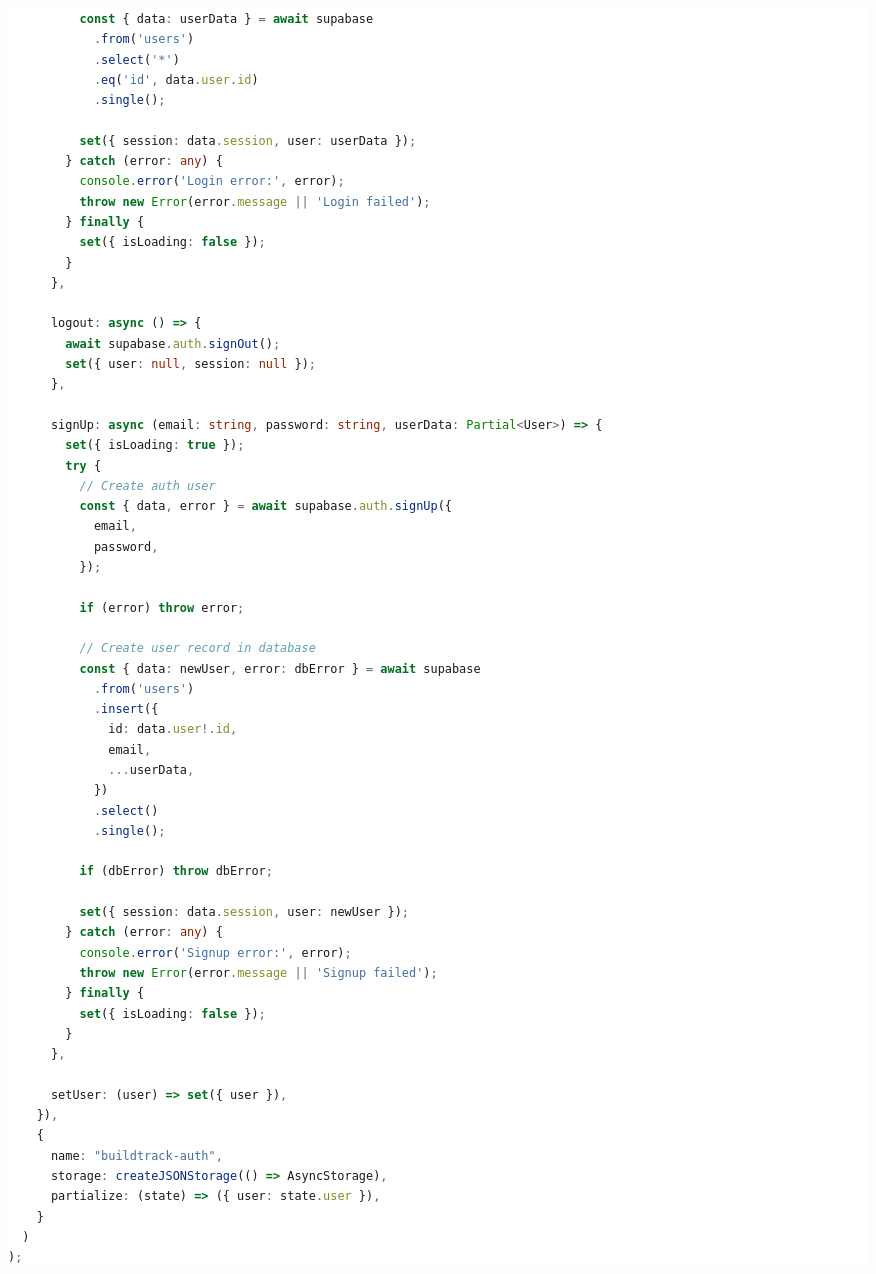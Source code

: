 ```typescript
          const { data: userData } = await supabase
            .from('users')
            .select('*')
            .eq('id', data.user.id)
            .single();

          set({ session: data.session, user: userData });
        } catch (error: any) {
          console.error('Login error:', error);
          throw new Error(error.message || 'Login failed');
        } finally {
          set({ isLoading: false });
        }
      },

      logout: async () => {
        await supabase.auth.signOut();
        set({ user: null, session: null });
      },

      signUp: async (email: string, password: string, userData: Partial<User>) => {
        set({ isLoading: true });
        try {
          // Create auth user
          const { data, error } = await supabase.auth.signUp({
            email,
            password,
          });

          if (error) throw error;

          // Create user record in database
          const { data: newUser, error: dbError } = await supabase
            .from('users')
            .insert({
              id: data.user!.id,
              email,
              ...userData,
            })
            .select()
            .single();

          if (dbError) throw dbError;

          set({ session: data.session, user: newUser });
        } catch (error: any) {
          console.error('Signup error:', error);
          throw new Error(error.message || 'Signup failed');
        } finally {
          set({ isLoading: false });
        }
      },

      setUser: (user) => set({ user }),
    }),
    {
      name: "buildtrack-auth",
      storage: createJSONStorage(() => AsyncStorage),
      partialize: (state) => ({ user: state.user }),
    }
  )
);
```